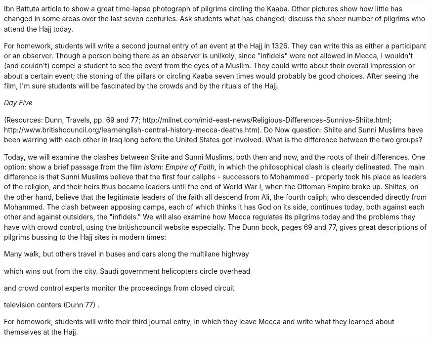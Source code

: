   Ibn Battuta article to show a great time-lapse photograph of pilgrims circling the Kaaba. Other pictures show how little has changed in some areas over the last seven centuries. Ask students what has changed; discuss the sheer number of pilgrims who attend the Hajj today.
 </p>
<p>
  For homework, students will write a second journal entry of an event at the Hajj in 1326. They can write this as either a participant or an observer. Though a person being there as an observer is unlikely, since "infidels" were not allowed in Mecca, I wouldn't (and couldn't) compel a student to see the event from the eyes of a Muslim. They could write about their overall impression or about a certain event; the stoning of the pillars or circling Kaaba seven times would probably be good choices. After seeing the film, I'm sure students will be fascinated by the crowds and by the rituals of the Hajj.
 </p>

<p>
  <i>
   Day Five
  </i>
 </p>
<p>
  (Resources: Dunn, Travels, pp. 69 and 77; http://milnet.com/mid-east-news/Religious-Differences-Sunnivs-Shiite.html; http://www.britishcouncil.org/learnenglish-central-history-mecca-deaths.htm). Do Now question: Shiite and Sunni Muslims have been warring with each other in Iraq long before the United States got involved. What is the difference between the two groups?
 </p>
<p>
  Today, we will examine the clashes between Shiite and Sunni Muslims, both then and now, and the roots of their differences. One option: show a brief passage from the film
  <i>
   Islam: Empire of Faith,
  </i>
  in which the philosophical clash is clearly delineated. The main difference is that Sunni Muslims believe that the first four caliphs - successors to Mohammed - properly took his place as leaders of the religion, and their heirs thus became leaders until the end of World War I, when the Ottoman Empire broke up. Shiites, on the other hand, believe that the legitimate leaders of the faith all descend from Ali, the fourth caliph, who descended directly from Mohammed. The clash between apposing camps, each of which thinks it has God on its side, continues today, both against each other and against outsiders, the "infidels." We will also examine how Mecca regulates its pilgrims today and the problems they have with crowd control, using the britishcouncil website especially. The Dunn book, pages 69 and 77, gives great descriptions of pilgrims bussing to the Hajj sites in modern times:
 </p>
<p>
  Many walk, but others travel in buses and cars along the multilane highway
 </p>
 <p>
  which wins out from the city. Saudi government helicopters circle overhead
 </p>
 <p>
  and crowd control experts monitor the proceedings from closed circuit
 </p>
 <p>
  television centers (Dunn 77) .
 </p>
<p>
  For homework, students will write their third journal entry, in which they leave Mecca and write what they learned about themselves at the Hajj.
 </p>
